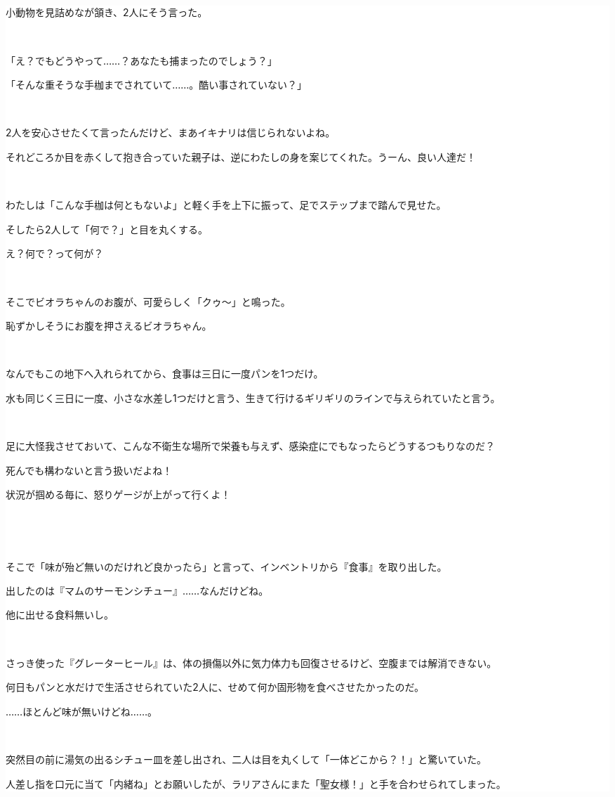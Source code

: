 小動物を見詰めなが頷き、2人にそう言った。

&nbsp;

「え？でもどうやって……？あなたも捕まったのでしょう？」

「そんな重そうな手枷までされていて……。酷い事されていない？」

&nbsp;

2人を安心させたくて言ったんだけど、まあイキナリは信じられないよね。

それどころか目を赤くして抱き合っていた親子は、逆にわたしの身を案じてくれた。うーん、良い人達だ！

&nbsp;

わたしは「こんな手枷は何ともないよ」と軽く手を上下に振って、足でステップまで踏んで見せた。

そしたら2人して「何で？」と目を丸くする。

え？何で？って何が？

&nbsp;

そこでビオラちゃんのお腹が、可愛らしく「クゥ～」と鳴った。

恥ずかしそうにお腹を押さえるビオラちゃん。

&nbsp;

なんでもこの地下へ入れられてから、食事は三日に一度パンを1つだけ。

水も同じく三日に一度、小さな水差し1つだけと言う、生きて行けるギリギリのラインで与えられていたと言う。

&nbsp;

足に大怪我させておいて、こんな不衛生な場所で栄養も与えず、感染症にでもなったらどうするつもりなのだ？

死んでも構わないと言う扱いだよね！

状況が掴める毎に、怒りゲージが上がって行くよ！

&nbsp;

&nbsp;

そこで「味が殆ど無いのだけれど良かったら」と言って、インベントリから『食事』を取り出した。

出したのは『マムのサーモンシチュー』……なんだけどね。

他に出せる食料無いし。

&nbsp;

さっき使った『グレーターヒール』は、体の損傷以外に気力体力も回復させるけど、空腹までは解消できない。

何日もパンと水だけで生活させられていた2人に、せめて何か固形物を食べさせたかったのだ。

……ほとんど味が無いけどね……。

&nbsp;

突然目の前に湯気の出るシチュー皿を差し出され、二人は目を丸くして「一体どこから？！」と驚いていた。

人差し指を口元に当て「内緒ね」とお願いしたが、ラリアさんにまた「聖女様！」と手を合わせられてしまった。
